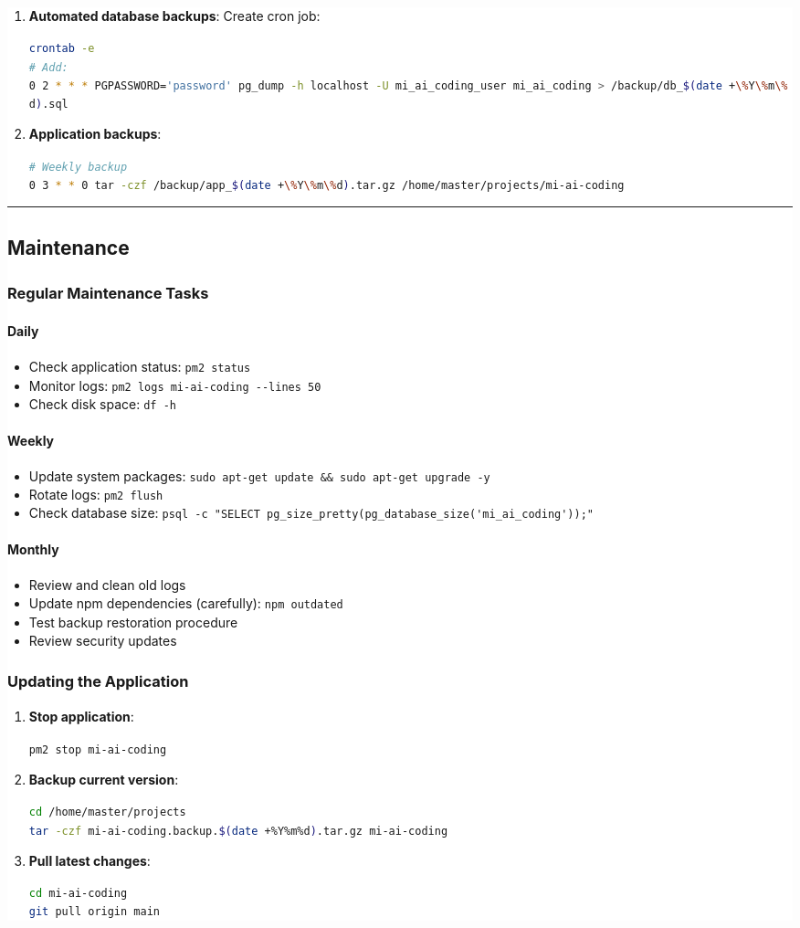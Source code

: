 1. **Automated database backups**:
   Create cron job:
   ```bash
   crontab -e
   # Add:
   0 2 * * * PGPASSWORD='password' pg_dump -h localhost -U mi_ai_coding_user mi_ai_coding > /backup/db_$(date +\%Y\%m\%d).sql
   ```

2. **Application backups**:
   ```bash
   # Weekly backup
   0 3 * * 0 tar -czf /backup/app_$(date +\%Y\%m\%d).tar.gz /home/master/projects/mi-ai-coding
   ```

---

## Maintenance

### Regular Maintenance Tasks

#### Daily
- Check application status: `pm2 status`
- Monitor logs: `pm2 logs mi-ai-coding --lines 50`
- Check disk space: `df -h`

#### Weekly
- Update system packages: `sudo apt-get update && sudo apt-get upgrade -y`
- Rotate logs: `pm2 flush`
- Check database size: `psql -c "SELECT pg_size_pretty(pg_database_size('mi_ai_coding'));"`

#### Monthly
- Review and clean old logs
- Update npm dependencies (carefully): `npm outdated`
- Test backup restoration procedure
- Review security updates

### Updating the Application

1. **Stop application**:
   ```bash
   pm2 stop mi-ai-coding
   ```

2. **Backup current version**:
   ```bash
   cd /home/master/projects
   tar -czf mi-ai-coding.backup.$(date +%Y%m%d).tar.gz mi-ai-coding
   ```

3. **Pull latest changes**:
   ```bash
   cd mi-ai-coding
   git pull origin main
   ```
